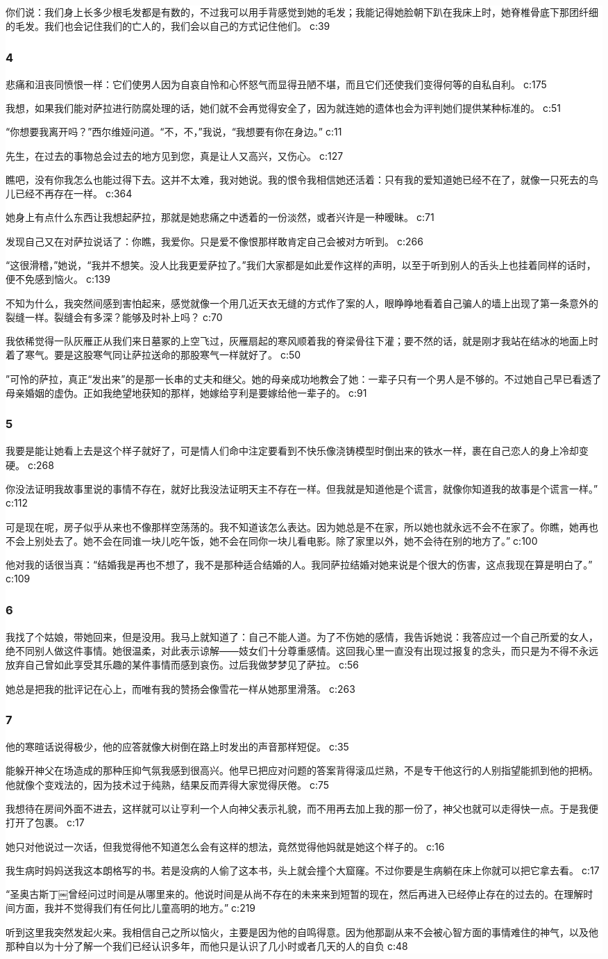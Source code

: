 你们说：我们身上长多少根毛发都是有数的，不过我可以用手背感觉到她的毛发；我能记得她脸朝下趴在我床上时，她脊椎骨底下那团纤细的毛发。我们也会记住我们的亡人的，我们会以自己的方式记住他们。 c:39

### 4

悲痛和沮丧同愤恨一样：它们使男人因为自哀自怜和心怀怒气而显得丑陋不堪，而且它们还使我们变得何等的自私自利。 c:175

我想，如果我们能对萨拉进行防腐处理的话，她们就不会再觉得安全了，因为就连她的遗体也会为评判她们提供某种标准的。 c:51

“你想要我离开吗？”西尔维娅问道。“不，不，”我说，“我想要有你在身边。” c:11

先生，在过去的事物总会过去的地方见到您，真是让人又高兴，又伤心。 c:127

瞧吧，没有你我怎么也能过得下去。这并不太难，我对她说。我的恨令我相信她还活着：只有我的爱知道她已经不在了，就像一只死去的鸟儿已经不再存在一样。 c:364

她身上有点什么东西让我想起萨拉，那就是她悲痛之中透着的一份淡然，或者兴许是一种暧昧。 c:71

发现自己又在对萨拉说话了：你瞧，我爱你。只是爱不像恨那样敢肯定自己会被对方听到。 c:266

“这很滑稽，”她说，“我并不想笑。没人比我更爱萨拉了。”我们大家都是如此爱作这样的声明，以至于听到别人的舌头上也挂着同样的话时，便不免感到恼火。 c:139

不知为什么，我突然间感到害怕起来，感觉就像一个用几近天衣无缝的方式作了案的人，眼睁睁地看着自己骗人的墙上出现了第一条意外的裂缝一样。裂缝会有多深？能够及时补上吗？ c:70

我依稀觉得一队灰雁正从我们来日墓冢的上空飞过，灰雁扇起的寒风顺着我的脊梁骨往下灌；要不然的话，就是刚才我站在结冰的地面上时着了寒气。要是这股寒气同让萨拉送命的那股寒气一样就好了。 c:50

”可怜的萨拉，真正“发出来”的是那一长串的丈夫和继父。她的母亲成功地教会了她：一辈子只有一个男人是不够的。不过她自己早已看透了母亲婚姻的虚伪。正如我绝望地获知的那样，她嫁给亨利是要嫁给他一辈子的。 c:91

### 5

我要是能让她看上去是这个样子就好了，可是情人们命中注定要看到不快乐像浇铸模型时倒出来的铁水一样，裹在自己恋人的身上冷却变硬。 c:268

你没法证明我故事里说的事情不存在，就好比我没法证明天主不存在一样。但我就是知道他是个谎言，就像你知道我的故事是个谎言一样。” c:112

可是现在呢，房子似乎从来也不像那样空荡荡的。我不知道该怎么表达。因为她总是不在家，所以她也就永远不会不在家了。你瞧，她再也不会上别处去了。她不会在同谁一块儿吃午饭，她不会在同你一块儿看电影。除了家里以外，她不会待在别的地方了。” c:100

他对我的话很当真：“结婚我是再也不想了，我不是那种适合结婚的人。我同萨拉结婚对她来说是个很大的伤害，这点我现在算是明白了。” c:109

### 6

我找了个姑娘，带她回来，但是没用。我马上就知道了：自己不能人道。为了不伤她的感情，我告诉她说：我答应过一个自己所爱的女人，绝不同别人做这件事情。她很温柔，对此表示谅解——妓女们十分尊重感情。这回我心里一直没有出现过报复的念头，而只是为不得不永远放弃自己曾如此享受其乐趣的某件事情而感到哀伤。过后我做梦梦见了萨拉。 c:56

她总是把我的批评记在心上，而唯有我的赞扬会像雪花一样从她那里滑落。
 c:263

### 7

他的寒暄话说得极少，他的应答就像大树倒在路上时发出的声音那样短促。 c:35

能躲开神父在场造成的那种压抑气氛我感到很高兴。他早已把应对问题的答案背得滚瓜烂熟，不是专干他这行的人别指望能抓到他的把柄。他就像个变戏法的，因为技术过于纯熟，结果反而弄得大家觉得厌倦。 c:75

我想待在房间外面不进去，这样就可以让亨利一个人向神父表示礼貌，而不用再去加上我的那一份了，神父也就可以走得快一点。于是我便打开了包裹。 c:17

她只对他说过一次话，但我觉得他不知道怎么会有这样的想法，竟然觉得他妈就是她这个样子的。 c:16

我生病时妈妈送我这本朗格写的书。若是没病的人偷了这本书，头上就会撞个大窟窿。不过你要是生病躺在床上你就可以把它拿去看。 c:17

“圣奥古斯丁￼曾经问过时间是从哪里来的。他说时间是从尚不存在的未来来到短暂的现在，然后再进入已经停止存在的过去的。在理解时间方面，我并不觉得我们有任何比儿童高明的地方。” c:219

听到这里我突然发起火来。我相信自己之所以恼火，主要是因为他的自鸣得意。因为他那副从来不会被心智方面的事情难住的神气，以及他那种自以为十分了解一个我们已经认识多年，而他只是认识了几小时或者几天的人的自负 c:48
